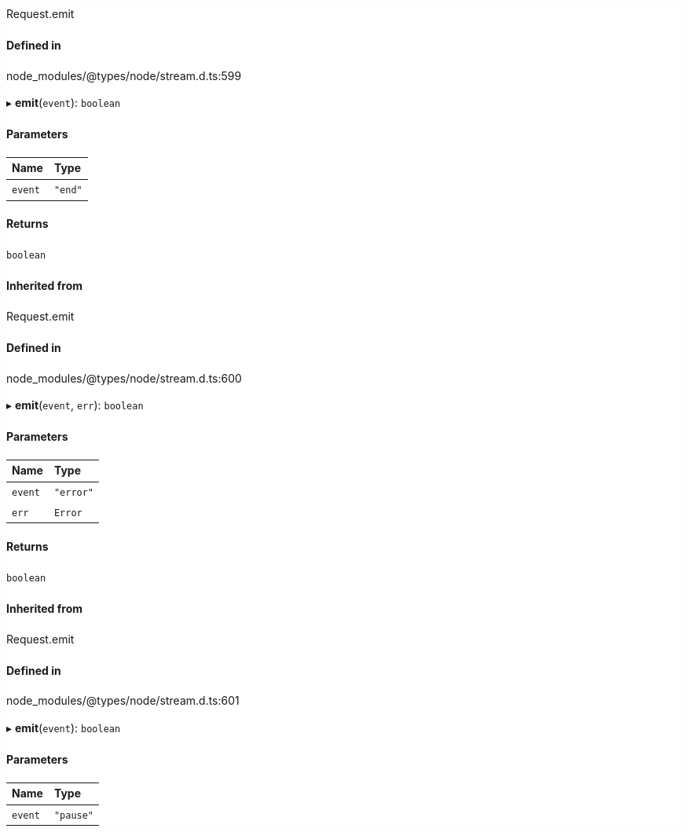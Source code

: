 Request.emit

#### Defined in

node_modules/@types/node/stream.d.ts:599

▸ **emit**(`event`): `boolean`

#### Parameters

| Name | Type |
| :------ | :------ |
| `event` | ``"end"`` |

#### Returns

`boolean`

#### Inherited from

Request.emit

#### Defined in

node_modules/@types/node/stream.d.ts:600

▸ **emit**(`event`, `err`): `boolean`

#### Parameters

| Name | Type |
| :------ | :------ |
| `event` | ``"error"`` |
| `err` | `Error` |

#### Returns

`boolean`

#### Inherited from

Request.emit

#### Defined in

node_modules/@types/node/stream.d.ts:601

▸ **emit**(`event`): `boolean`

#### Parameters

| Name | Type |
| :------ | :------ |
| `event` | ``"pause"`` |
